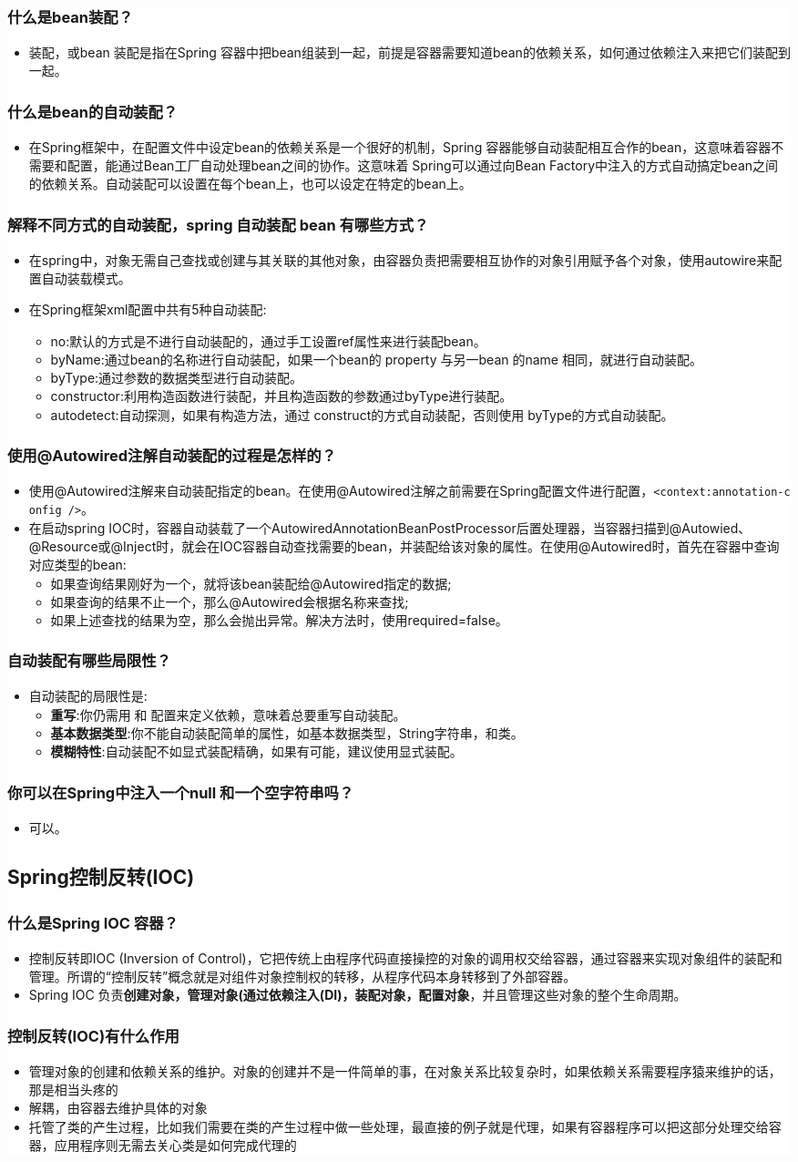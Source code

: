 ### 什么是bean装配？

- 装配，或bean 装配是指在Spring 容器中把bean组装到一起，前提是容器需要知道bean的依赖关系，如何通过依赖注入来把它们装配到一起。

### 什么是bean的自动装配？

- 在Spring框架中，在配置文件中设定bean的依赖关系是一个很好的机制，Spring 容器能够自动装配相互合作的bean，这意味着容器不需要和配置，能通过Bean工厂自动处理bean之间的协作。这意味着 Spring可以通过向Bean Factory中注入的方式自动搞定bean之间的依赖关系。自动装配可以设置在每个bean上，也可以设定在特定的bean上。

### 解释不同方式的自动装配，spring 自动装配 bean 有哪些方式？

- 在spring中，对象无需自己查找或创建与其关联的其他对象，由容器负责把需要相互协作的对象引用赋予各个对象，使用autowire来配置自动装载模式。
- 在Spring框架xml配置中共有5种自动装配:

  - no:默认的方式是不进行自动装配的，通过手工设置ref属性来进行装配bean。
  - byName:通过bean的名称进行自动装配，如果一个bean的 property 与另一bean 的name 相同，就进行自动装配。
  - byType:通过参数的数据类型进行自动装配。
  - constructor:利用构造函数进行装配，并且构造函数的参数通过byType进行装配。
  - autodetect:自动探测，如果有构造方法，通过 construct的方式自动装配，否则使用 byType的方式自动装配。

### 使用@Autowired注解自动装配的过程是怎样的？

- 使用@Autowired注解来自动装配指定的bean。在使用@Autowired注解之前需要在Spring配置文件进行配置，`<context:annotation-config />`。
- 在启动spring IOC时，容器自动装载了一个AutowiredAnnotationBeanPostProcessor后置处理器，当容器扫描到@Autowied、@Resource或@Inject时，就会在IOC容器自动查找需要的bean，并装配给该对象的属性。在使用@Autowired时，首先在容器中查询对应类型的bean:
  - 如果查询结果刚好为一个，就将该bean装配给@Autowired指定的数据;
  - 如果查询的结果不止一个，那么@Autowired会根据名称来查找;
  - 如果上述查找的结果为空，那么会抛出异常。解决方法时，使用required=false。

### 自动装配有哪些局限性？

- 自动装配的局限性是:
  - **重写**:你仍需用 和 配置来定义依赖，意味着总要重写自动装配。
  - **基本数据类型**:你不能自动装配简单的属性，如基本数据类型，String字符串，和类。
  - **模糊特性**:自动装配不如显式装配精确，如果有可能，建议使用显式装配。

### 你可以在Spring中注入一个null 和一个空字符串吗？

- 可以。

## Spring控制反转(IOC)

### 什么是Spring IOC 容器？

- 控制反转即IOC (Inversion of Control)，它把传统上由程序代码直接操控的对象的调用权交给容器，通过容器来实现对象组件的装配和管理。所谓的“控制反转”概念就是对组件对象控制权的转移，从程序代码本身转移到了外部容器。
- Spring IOC 负责**创建对象，管理对象(通过依赖注入(DI)，装配对象，配置对象**，并且管理这些对象的整个生命周期。

### 控制反转(IOC)有什么作用

- 管理对象的创建和依赖关系的维护。对象的创建并不是一件简单的事，在对象关系比较复杂时，如果依赖关系需要程序猿来维护的话，那是相当头疼的
- 解耦，由容器去维护具体的对象
- 托管了类的产生过程，比如我们需要在类的产生过程中做一些处理，最直接的例子就是代理，如果有容器程序可以把这部分处理交给容器，应用程序则无需去关心类是如何完成代理的

